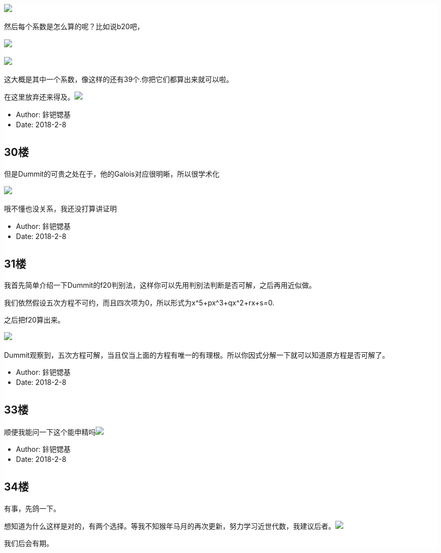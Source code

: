 ![](http://imgsrc.baidu.com/forum/pic/item/f493b9014a90f603e77141743512b31bb151edd6.jpg)

然后每个系数是怎么算的呢？比如说b20吧，

![](http://imgsrc.baidu.com/forum/pic/item/d6c2fd1f4134970a733ccc1c99cad1c8a7865d43.jpg)

![](http://imgsrc.baidu.com/forum/pic/item/d140f3deb48f8c54b553191c36292df5e0fe7f16.jpg)

这大概是其中一个系数，像这样的还有39个.你把它们都算出来就可以啦。

在这里放弃还来得及。![](http://tb2.bdstatic.com/tb/editor/images/face/i_f25.png?t=20140803)

- Author: 鉲钯锶基
- Date: 2018-2-8

## 30楼
但是Dummit的可贵之处在于，他的Galois对应很明晰，所以很学术化

![](http://imgsrc.baidu.com/forum/pic/item/3481f603738da977aabf5818bc51f8198618e307.jpg)

哦不懂也没关系，我还没打算讲证明

- Author: 鉲钯锶基
- Date: 2018-2-8

## 31楼
我首先简单介绍一下Dummit的f20判别法，这样你可以先用判别法判断是否可解，之后再用近似做。

我们依然假设五次方程不可约，而且四次项为0，所以形式为x^5+px^3+qx^2+rx+s=0.

之后把f20算出来。

![](http://imgsrc.baidu.com/forum/pic/item/72e531adcbef7609b40240ac22dda3cc7cd99e8e.jpg)

Dummit观察到，五次方程可解，当且仅当上面的方程有唯一的有理根。所以你因式分解一下就可以知道原方程是否可解了。

- Author: 鉲钯锶基
- Date: 2018-2-8



## 33楼
顺便我能问一下这个能申精吗![](http://tb2.bdstatic.com/tb/editor/images/face/i_f25.png?t=20140803)

- Author: 鉲钯锶基
- Date: 2018-2-8

## 34楼
有事，先鸽一下。

想知道为什么这样是对的，有两个选择。等我不知猴年马月的再次更新，努力学习近世代数，我建议后者。![](http://tb2.bdstatic.com/tb/editor/images/face/i_f25.png?t=20140803)

我们后会有期。
